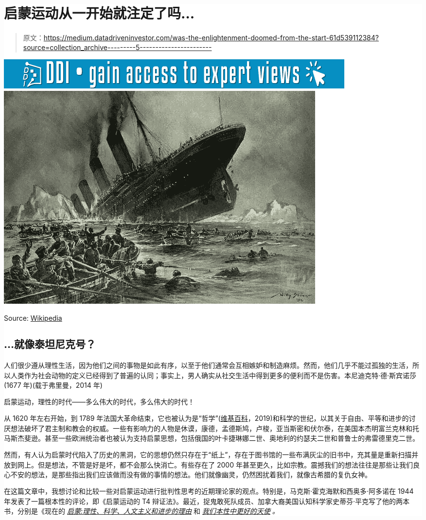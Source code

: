# 启蒙运动从一开始就注定了吗…

> 原文：<https://medium.datadriveninvestor.com/was-the-enlightenment-doomed-from-the-start-61d539112384?source=collection_archive---------5----------------------->

[![](img/0158a2c5bc584c4cf613da77ae6d6a4b.png)](http://www.track.datadriveninvestor.com/1B9E)![](img/61e81ffc0fca47ec35bf4a1c9b2621e0.png)

Source: [Wikipedia](https://en.wikipedia.org/wiki/Sinking_of_the_RMS_Titanic)

## …就像泰坦尼克号？

人们很少遵从理性生活，因为他们之间的事物是如此有序，以至于他们通常会互相嫉妒和制造麻烦。然而，他们几乎不能过孤独的生活，所以人类作为社会动物的定义已经得到了普遍的认同；事实上，男人确实从社交生活中得到更多的便利而不是伤害。本尼迪克特·德·斯宾诺莎(1677 年)(载于弗里曼，2014 年)

启蒙运动，理性的时代——多么伟大的时代，多么伟大的时代！

从 1620 年左右开始，到 1789 年法国大革命结束，它也被认为是“哲学”([维基百科](https://en.wikipedia.org/wiki/Age_of_Enlightenment)，2019)和科学的世纪，以其关于自由、平等和进步的讨厌想法破坏了君主制和教会的权威。一些有影响力的人物是休谟，康德，孟德斯鸠，卢梭，亚当斯密和伏尔泰，在美国本杰明富兰克林和托马斯杰斐逊。甚至一些欧洲统治者也被认为支持启蒙思想，包括俄国的叶卡捷琳娜二世、奥地利的约瑟夫二世和普鲁士的弗雷德里克二世。

然而，有人认为启蒙时代陷入了历史的黑洞，它的思想仍然只存在于“纸上”，存在于图书馆的一些布满灰尘的旧书中，充其量是重新扫描并放到网上。但是想法，不管是好是坏，都不会那么快消亡。有些存在了 2000 年甚至更久，比如宗教。震撼我们的想法往往是那些让我们良心不安的想法，是那些指出我们应该做而没有做的事情的想法。他们就像幽灵，仍然困扰着我们，就像古希腊的复仇女神。

在这篇文章中，我想讨论和比较一些对启蒙运动进行批判性思考的近期理论家的观点。特别是，马克斯·霍克海默和西奥多·阿多诺在 1944 年发表了一篇根本性的评论，即《启蒙运动的 T4 辩证法》。最近，捉鬼敢死队成员、加拿大裔美国认知科学家史蒂芬·平克写了他的两本书，分别是《现在的 [*启蒙:理性、科学、人文主义和进步的理由*](https://en.wikipedia.org/wiki/Enlightenment_Now) 和 [*我们本性中更好的天使*](https://en.wikipedia.org/wiki/The_Better_Angels_of_Our_Nature) *。*
